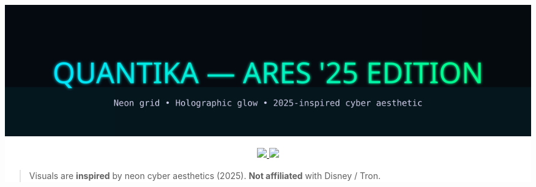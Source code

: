 
<p align="center">
  <img src="docs/assets/tron-banner.svg" alt="Ares '25 Edition Banner" width="100%">
</p>

<p align="center">
  <a href="https://robi2025.github.io/Quantika/playground.html">
    <img src="https://img.shields.io/badge/⚡_Open_Playground-Quantika-00E5FF?style=for-the-badge">
  </a>
  <img src="https://img.shields.io/badge/edition-Ares_'25_(Inspired)-00FF88?style=for-the-badge">
</p>

> Visuals are **inspired** by neon cyber aesthetics (2025). **Not affiliated** with Disney / Tron.
